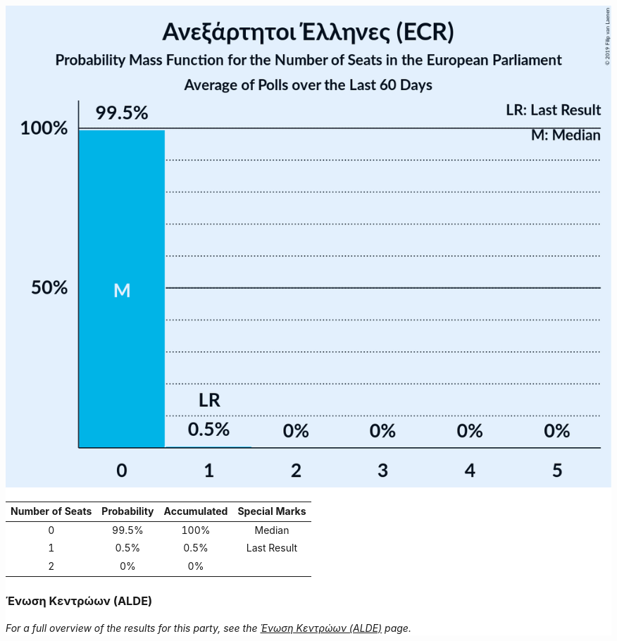 ![Graph with seats probability mass function not yet produced](average-2019-05-26-seats-pmf-ανεξάρτητοιέλληνεςecr.png "Seats Probability Mass Function")

| Number of Seats | Probability | Accumulated | Special Marks |
|:---------------:|:-----------:|:-----------:|:-------------:|
| 0 | 99.5% | 100% | Median |
| 1 | 0.5% | 0.5% | Last Result |
| 2 | 0% | 0% |  |

### Ένωση Κεντρώων (ALDE)

*For a full overview of the results for this party, see the [Ένωση Κεντρώων (ALDE)](party-ένωσηκεντρώωνalde.html) page.*
